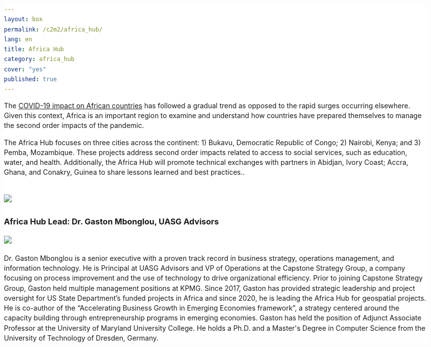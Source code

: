 ```yaml
---
layout: box
permalink: /c2m2/africa_hub/
lang: en
title: Africa Hub
category: africa_hub
cover: "yes"
published: true
---
```


<div>
<p>
The <a href="https://www.brookings.edu/blog/africa-in-focus/2020/07/08/learning-from-the-best-evaluating-africas-covid-19-responses/">COVID-19 impact on African countries</a> has followed a gradual trend as opposed to the rapid surges occurring elsewhere. Given this context, Africa is an important region to examine and understand how countries have prepared themselves to manage the second order impacts of the pandemic. 
</p>
<p>
The Africa Hub focuses on three cities across the continent: 1) Bukavu, Democratic Republic of Congo; 2) Nairobi, Kenya; and 3) Pemba, Mozambique.  These projects address second order impacts related to access to social services, such as education, water, and health. Additionally, the Africa Hub will promote technical exchanges with partners in Abidjan, Ivory Coast; Accra, Ghana, and Conakry, Guinea to share lessons learned and best practices..
</p>
</div>

<br>

<img src="{{ site.baseurl }}/assets/img/C2M2-WebsiteMaps-Africa.jpg" style="width: 100%;height: auto;">

<div class="flex-item-left" style="flex-grow: 1">

<h3>Africa Hub Lead: Dr. Gaston Mbonglou, UASG Advisors </h3>

<div class="story">
    <div class="figure">
        <img src="{{ site.baseurl }}/assets/img/gaston.png" style="width: 100%;height: auto;">
    </div>
    <p>
    Dr. Gaston Mbonglou is a senior executive with a proven track record in business strategy, operations management, and information technology. He is Principal at UASG Advisors and VP of Operations at the Capstone Strategy Group, a company focusing on process improvement and the use of technology to drive organizational efficiency. Prior to joining Capstone Strategy Group, Gaston held multiple management positions at KPMG. Since 2017, Gaston has provided strategic leadership and project oversight for US State Department’s funded projects in Africa and since 2020, he is leading the Africa Hub for geospatial projects. He is co-author of the “Accelerating Business Growth in Emerging Economies framework”, a strategy centered around the capacity building through entrepreneurship programs in emerging economies. Gaston has held the position of Adjunct Associate Professor at the University of Maryland University College. He holds a Ph.D. and a Master's Degree in Computer Science from the University of Technology of Dresden, Germany.
    </p>
</div>
